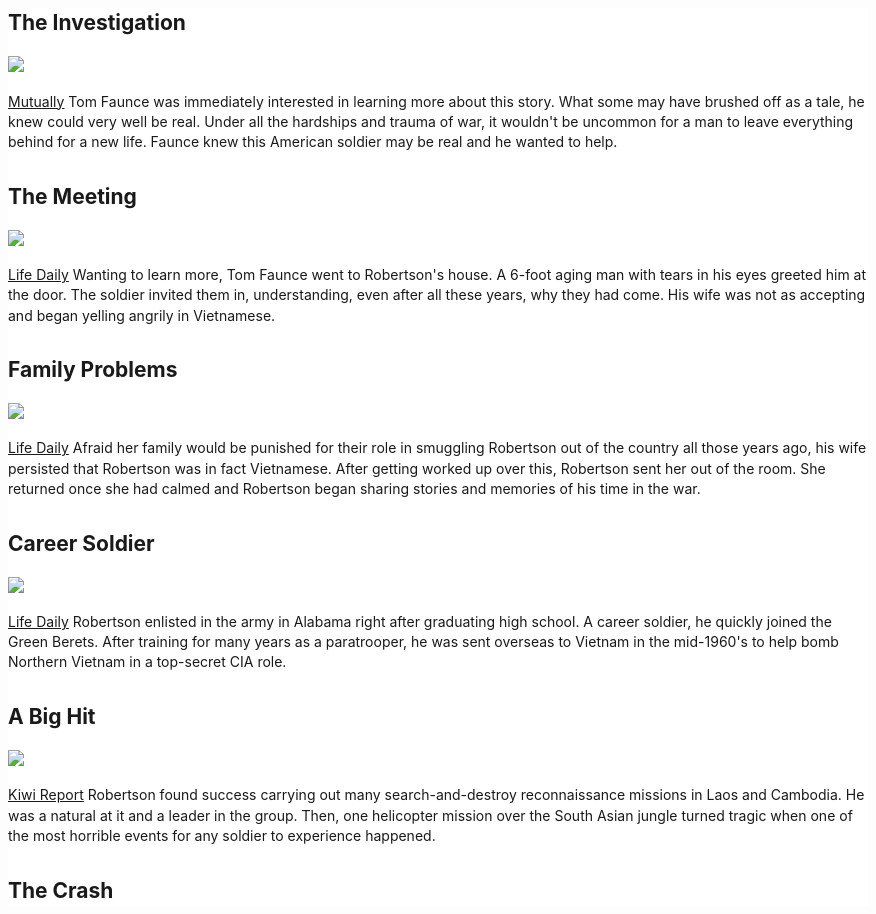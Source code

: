 ## The Investigation

![](http://newsattorneys.com/wp-content/uploads/2018/03/untitled-design-24-1521151204443-1-1-1.jpg) 

[Mutually](http://mutually.com/trending/2017/08/04/man-found-in-vietnam-after-40-years-leaves-rescuers-stunned/) Tom Faunce was immediately interested in learning more about this story. What some may have brushed off as a tale, he knew could very well be real. Under all the hardships and trauma of war, it wouldn't be uncommon for a man to leave everything behind for a new life. Faunce knew this American soldier may be real and he wanted to help.

## The Meeting

![](http://newsattorneys.com/wp-content/uploads/2018/03/untitled-design-28-1521151641318-1-1-1.jpg)

 [Life Daily](cdn.lifedaily.com) Wanting to learn more, Tom Faunce went to Robertson's house. A 6-foot aging man with tears in his eyes greeted him at the door. The soldier invited them in, understanding, even after all these years, why they had come. His wife was not as accepting and began yelling angrily in Vietnamese.

## Family Problems

![](http://newsattorneys.com/wp-content/uploads/2018/03/untitled-design-29-1521151738315-1-1-1.jpg) 

[Life Daily](cdn.lifedaily.com) Afraid her family would be punished for their role in smuggling Robertson out of the country all those years ago, his wife persisted that Robertson was in fact Vietnamese. After getting worked up over this, Robertson sent her out of the room. She returned once she had calmed and Robertson began sharing stories and memories of his time in the war.

## Career Soldier

![](http://newsattorneys.com/wp-content/uploads/2018/03/untitled-design-31-1521151905033-1-1-1.jpg)

 [Life Daily](cdn.lifedaily.com) Robertson enlisted in the army in Alabama right after graduating high school. A career soldier, he quickly joined the Green Berets. After training for many years as a paratrooper, he was sent overseas to Vietnam in the mid-1960's to help bomb Northern Vietnam in a top-secret CIA role.

## A Big Hit

![](http://newsattorneys.com/wp-content/uploads/2018/03/untitled-design-33-1521152208995-1-1-1.jpg)

[Kiwi Report](http://www.kiwireport.com/gripping-story-man-found-jungle-40-years-claimed-missing-pow/) Robertson found success carrying out many search-and-destroy reconnaissance missions in Laos and Cambodia. He was a natural at it and a leader in the group. Then, one helicopter mission over the South Asian jungle turned tragic when one of the most horrible events for any soldier to experience happened.

## The Crash
